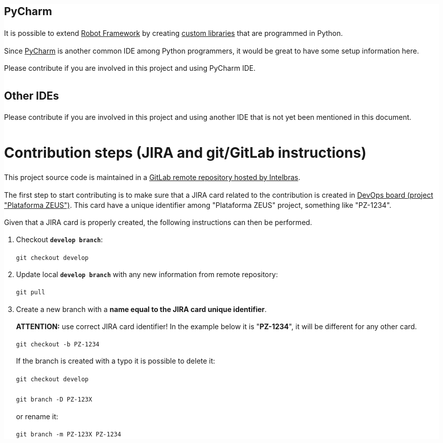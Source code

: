 ## PyCharm

It is possible to extend [Robot Framework](https://robotframework.org/) by creating [custom libraries](https://robotframework.org/robotframework/latest/RobotFrameworkUserGuide.html#creating-test-libraries) that are programmed in Python.

Since [PyCharm](https://www.jetbrains.com/pycharm/) is another common IDE among Python programmers, it would be great to have some setup information here.

Please contribute if you are involved in this project and using PyCharm IDE.

## Other IDEs

Please contribute if you are involved in this project and using another IDE that is not yet been mentioned in this document.

# Contribution steps (JIRA and git/GitLab instructions)

This project source code is maintained in a [GitLab remote repository hosted by Intelbras](https://git.intelbras.com.br/zeus/morpheus).

The first step to start contributing is to make sure that a JIRA card related to the contribution is created in [DevOps board (project "Plataforma ZEUS")](https://intelbras.atlassian.net/jira/software/c/projects/PZ/boards/552). This card have a unique identifier among "Plataforma ZEUS" project, something like "PZ-1234".

Given that a JIRA card is properly created, the following instructions can then be performed.

1. Checkout **`develop branch`**:
    ```
    git checkout develop
    ```

2. Update local **`develop branch`** with any new information from remote repository:
    ```
    git pull
    ```

3. Create a new branch with a **name equal to the JIRA card unique identifier**.

    **ATTENTION:** use correct JIRA card identifier! In the example below it is "**PZ-1234**", it will be different for any other card.
    ```
    git checkout -b PZ-1234
    ```

    If the branch is created with a typo it is possible to delete it:
    ```
    git checkout develop

    git branch -D PZ-123X
    ```
    or rename it:
    ```
    git branch -m PZ-123X PZ-1234
    ```
